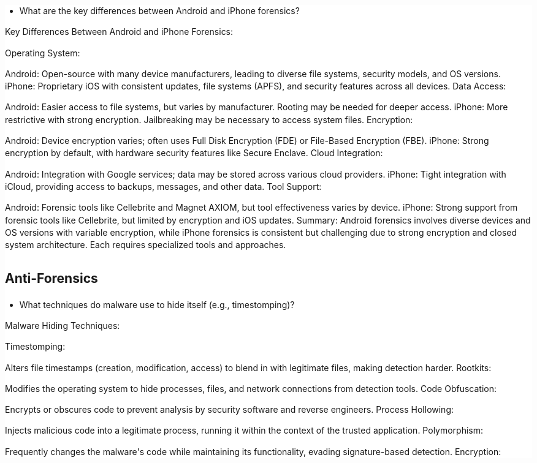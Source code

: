- What are the key differences between Android and iPhone forensics?

Key Differences Between Android and iPhone Forensics:

Operating System:

Android: Open-source with many device manufacturers, leading to diverse file systems, security models, and OS versions.
iPhone: Proprietary iOS with consistent updates, file systems (APFS), and security features across all devices.
Data Access:

Android: Easier access to file systems, but varies by manufacturer. Rooting may be needed for deeper access.
iPhone: More restrictive with strong encryption. Jailbreaking may be necessary to access system files.
Encryption:

Android: Device encryption varies; often uses Full Disk Encryption (FDE) or File-Based Encryption (FBE).
iPhone: Strong encryption by default, with hardware security features like Secure Enclave.
Cloud Integration:

Android: Integration with Google services; data may be stored across various cloud providers.
iPhone: Tight integration with iCloud, providing access to backups, messages, and other data.
Tool Support:

Android: Forensic tools like Cellebrite and Magnet AXIOM, but tool effectiveness varies by device.
iPhone: Strong support from forensic tools like Cellebrite, but limited by encryption and iOS updates.
Summary: Android forensics involves diverse devices and OS versions with variable encryption, while iPhone forensics is consistent but challenging due to strong encryption and closed system architecture. Each requires specialized tools and approaches.

## Anti-Forensics
- What techniques do malware use to hide itself (e.g., timestomping)?

Malware Hiding Techniques:

Timestomping:

Alters file timestamps (creation, modification, access) to blend in with legitimate files, making detection harder.
Rootkits:

Modifies the operating system to hide processes, files, and network connections from detection tools.
Code Obfuscation:

Encrypts or obscures code to prevent analysis by security software and reverse engineers.
Process Hollowing:

Injects malicious code into a legitimate process, running it within the context of the trusted application.
Polymorphism:

Frequently changes the malware's code while maintaining its functionality, evading signature-based detection.
Encryption:
